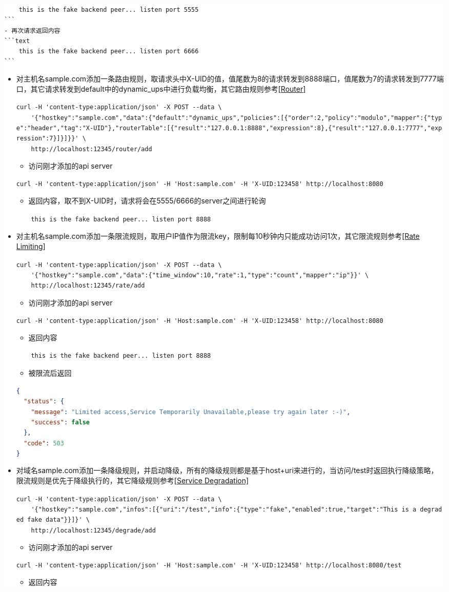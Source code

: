         this is the fake backend peer... listen port 5555
    ```
    - 再次请求返回内容
    ```text
        this is the fake backend peer... listen port 6666
    ```
- 对主机名sample.com添加一条路由规则，取请求头中X-UID的值，值尾数为8的请求转发到8888端口，值尾数为7的请求转发到7777端口，其它请求转发到default中的dynamic_ups中进行负载均衡，其它路由规则参考[[Router]](#router)
    ```text
    curl -H 'content-type:application/json' -X POST --data \
        '{"hostkey":"sample.com","data":{"default":"dynamic_ups","policies":[{"order":2,"policy":"modulo","mapper":{"type":"header","tag":"X-UID"},"routerTable":[{"result":"127.0.0.1:8888","expression":8},{"result":"127.0.0.1:7777","expression":7}]}]}}' \
        http://localhost:12345/router/add
    ```
    - 访问刚才添加的api server
    ```text
    curl -H 'content-type:application/json' -H 'Host:sample.com' -H 'X-UID:123458' http://localhost:8080
    ```
    - 返回内容，取不到X-UID时，请求将会在5555/6666的server之间进行轮询
    ```text
        this is the fake backend peer... listen port 8888
    ```
- 对主机名sample.com添加一条限流规则，取用户IP值作为限流key，限制每10秒钟内只能成功访问1次，其它限流规则参考[[Rate Limiting]](#ratelimiting)
    ```text
    curl -H 'content-type:application/json' -X POST --data \
        '{"hostkey":"sample.com","data":{"time_window":10,"rate":1,"type":"count","mapper":"ip"}}' \
        http://localhost:12345/rate/add
    ```
    - 访问刚才添加的api server
    ```text
    curl -H 'content-type:application/json' -H 'Host:sample.com' -H 'X-UID:123458' http://localhost:8080
    ```
    - 返回内容
    ```text
        this is the fake backend peer... listen port 8888
    ```
    - 被限流后返回
    ```json
    {
      "status": {
        "message": "Limited access,Service Temporarily Unavailable,please try again later :-)",
        "success": false
      },
      "code": 503
    }
    ```
- 对域名sample.com添加一条降级规则，并启动降级，所有的降级规则都是基于host+uri来进行的，当访问/test时返回执行降级策略，限流规则是优先于降级执行的，其它降级规则参考[[Service Degradation]](#servicedegradation)
    ```text
    curl -H 'content-type:application/json' -X POST --data \
        '{"hostkey":"sample.com","infos":[{"uri":"/test","info":{"type":"fake","enabled":true,"target":"This is a degraded fake data"}}]}' \
        http://localhost:12345/degrade/add
    ```
    - 访问刚才添加的api server
    ```text
    curl -H 'content-type:application/json' -H 'Host:sample.com' -H 'X-UID:123458' http://localhost:8080/test
    ```
    - 返回内容
    ```text